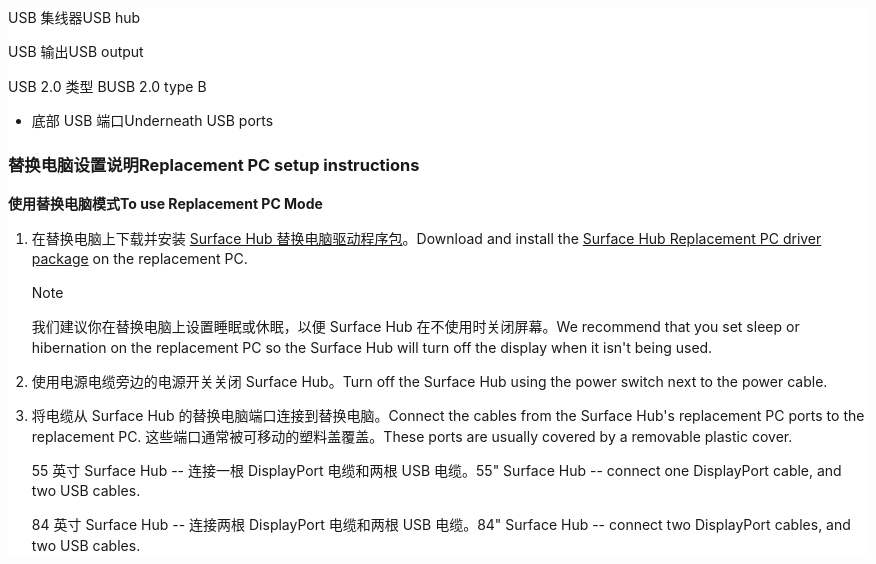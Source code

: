 </ul></td>
</tr>
<tr class="odd">
<td><p><span data-ttu-id="d4719-307">USB 集线器</span><span class="sxs-lookup"><span data-stu-id="d4719-307">USB hub</span></span></p></td>
<td><p><span data-ttu-id="d4719-308">USB 输出</span><span class="sxs-lookup"><span data-stu-id="d4719-308">USB output</span></span></p></td>
<td><p><span data-ttu-id="d4719-309">USB 2.0 类型 B</span><span class="sxs-lookup"><span data-stu-id="d4719-309">USB 2.0 type B</span></span></p></td>
<td><ul>
<li><p><span data-ttu-id="d4719-310">底部 USB 端口</span><span class="sxs-lookup"><span data-stu-id="d4719-310">Underneath USB ports</span></span></p></li>
</ul></td>
</tr>
</tbody>
</table>

 

### <a name="replacement-pc-setup-instructions"></a><span data-ttu-id="d4719-311">替换电脑设置说明</span><span class="sxs-lookup"><span data-stu-id="d4719-311">Replacement PC setup instructions</span></span>

**<span data-ttu-id="d4719-312">使用替换电脑模式</span><span class="sxs-lookup"><span data-stu-id="d4719-312">To use Replacement PC Mode</span></span>**

1.  <span data-ttu-id="d4719-313">在替换电脑上下载并安装 [Surface Hub 替换电脑驱动程序包](https://www.microsoft.com/download/details.aspx?id=52210)。</span><span class="sxs-lookup"><span data-stu-id="d4719-313">Download and install the [Surface Hub Replacement PC driver package](https://www.microsoft.com/download/details.aspx?id=52210) on the replacement PC.</span></span>

    >[!NOTE]
    ><span data-ttu-id="d4719-314">我们建议你在替换电脑上设置睡眠或休眠，以便 Surface Hub 在不使用时关闭屏幕。</span><span class="sxs-lookup"><span data-stu-id="d4719-314">We recommend that you set sleep or hibernation on the replacement PC so the Surface Hub will turn off the display when it isn't being used.</span></span>

2.  <span data-ttu-id="d4719-315">使用电源电缆旁边的电源开关关闭 Surface Hub。</span><span class="sxs-lookup"><span data-stu-id="d4719-315">Turn off the Surface Hub using the power switch next to the power cable.</span></span>

3.  <span data-ttu-id="d4719-316">将电缆从 Surface Hub 的替换电脑端口连接到替换电脑。</span><span class="sxs-lookup"><span data-stu-id="d4719-316">Connect the cables from the Surface Hub's replacement PC ports to the replacement PC.</span></span> <span data-ttu-id="d4719-317">这些端口通常被可移动的塑料盖覆盖。</span><span class="sxs-lookup"><span data-stu-id="d4719-317">These ports are usually covered by a removable plastic cover.</span></span>

    <span data-ttu-id="d4719-318">55 英寸 Surface Hub -- 连接一根 DisplayPort 电缆和两根 USB 电缆。</span><span class="sxs-lookup"><span data-stu-id="d4719-318">55" Surface Hub -- connect one DisplayPort cable, and two USB cables.</span></span>

    <span data-ttu-id="d4719-319">84 英寸 Surface Hub -- 连接两根 DisplayPort 电缆和两根 USB 电缆。</span><span class="sxs-lookup"><span data-stu-id="d4719-319">84" Surface Hub -- connect two DisplayPort cables, and two USB cables.</span></span>
